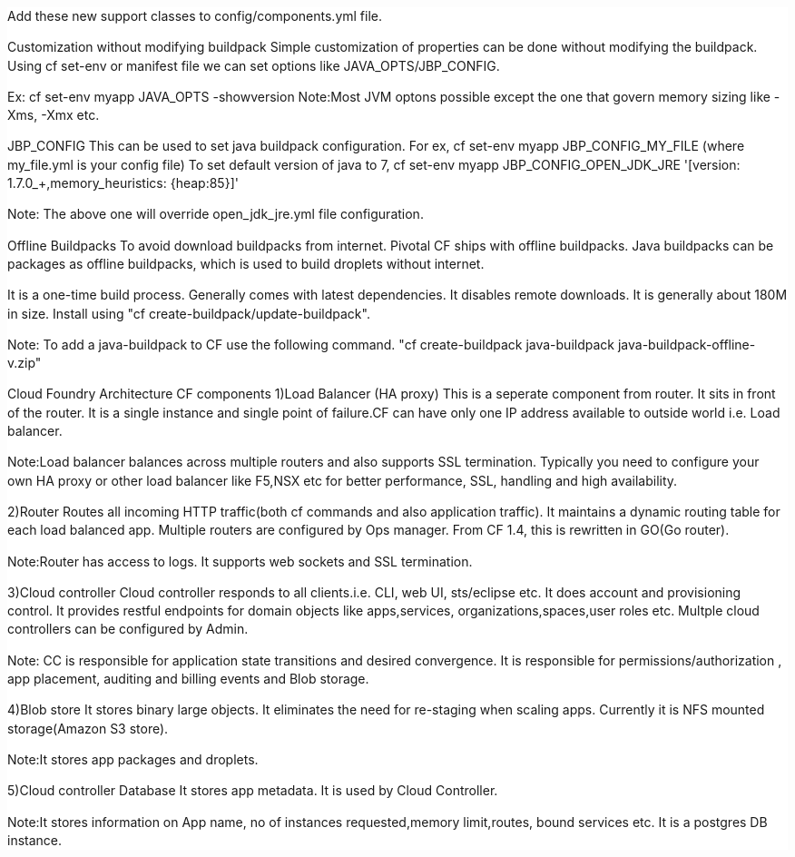 Add these new support classes to config/components.yml file.

Customization without modifying buildpack
Simple customization of properties can be done without modifying the buildpack. Using cf set-env or manifest file we can set options like JAVA_OPTS/JBP_CONFIG.

Ex: cf set-env myapp JAVA_OPTS -showversion Note:Most JVM optons possible except the one that govern memory sizing like -Xms, -Xmx etc.

JBP_CONFIG
This can be used to set java buildpack configuration. For ex, cf set-env myapp JBP_CONFIG_MY_FILE (where my_file.yml is your config file) To set default version of java to 7, cf set-env myapp JBP_CONFIG_OPEN_JDK_JRE '[version: 1.7.0_+,memory_heuristics: {heap:85}]'

Note: The above one will override open_jdk_jre.yml file configuration.

Offline Buildpacks
To avoid download buildpacks from internet. Pivotal CF ships with offline buildpacks. Java buildpacks can be packages as offline buildpacks, which is used to build droplets without internet.

It is a one-time build process. Generally comes with latest dependencies. It disables remote downloads. It is generally about 180M in size. Install using "cf create-buildpack/update-buildpack".

Note: To add a java-buildpack to CF use the following command. "cf create-buildpack java-buildpack java-buildpack-offline-v.zip"

Cloud Foundry Architecture
CF components
1)Load Balancer (HA proxy) This is a seperate component from router. It sits in front of the router. It is a single instance and single point of failure.CF can have only one IP address available to outside world i.e. Load balancer.

Note:Load balancer balances across multiple routers and also supports SSL termination. Typically you need to configure your own HA proxy or other load balancer like F5,NSX etc for better performance, SSL, handling and high availability.

2)Router Routes all incoming HTTP traffic(both cf commands and also application traffic). It maintains a dynamic routing table for each load balanced app. Multiple routers are configured by Ops manager. From CF 1.4, this is rewritten in GO(Go router).

Note:Router has access to logs. It supports web sockets and SSL termination.

3)Cloud controller Cloud controller responds to all clients.i.e. CLI, web UI, sts/eclipse etc. It does account and provisioning control. It provides restful endpoints for domain objects like apps,services, organizations,spaces,user roles etc. Multple cloud controllers can be configured by Admin.

Note: CC is responsible for application state transitions and desired convergence. It is responsible for permissions/authorization , app placement, auditing and billing events and Blob storage.

4)Blob store It stores binary large objects. It eliminates the need for re-staging when scaling apps. Currently it is NFS mounted storage(Amazon S3 store).

Note:It stores app packages and droplets.

5)Cloud controller Database It stores app metadata. It is used by Cloud Controller.

Note:It stores information on App name, no of instances requested,memory limit,routes, bound services etc. It is a postgres DB instance.
